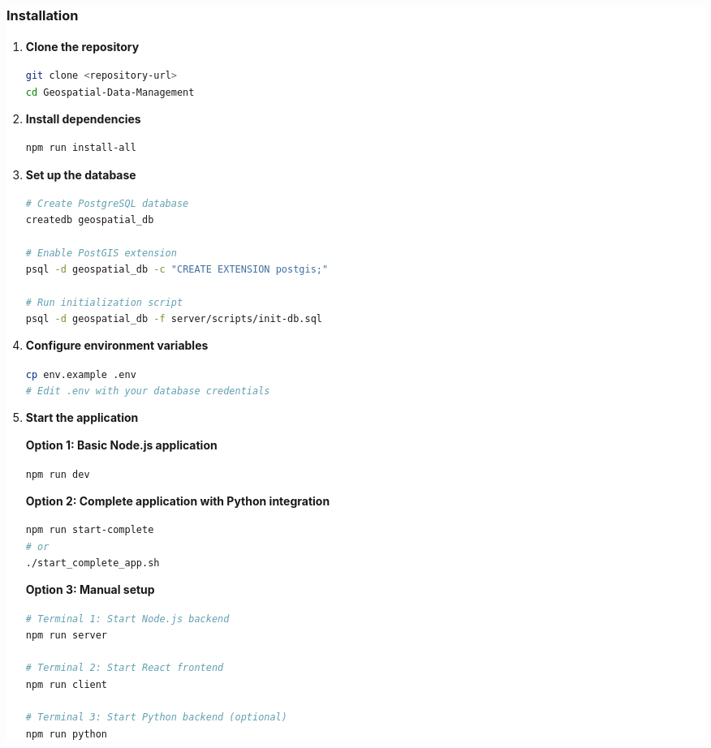 ### Installation

1. **Clone the repository**
   ```bash
   git clone <repository-url>
   cd Geospatial-Data-Management
   ```

2. **Install dependencies**
   ```bash
   npm run install-all
   ```

3. **Set up the database**
   ```bash
   # Create PostgreSQL database
   createdb geospatial_db
   
   # Enable PostGIS extension
   psql -d geospatial_db -c "CREATE EXTENSION postgis;"
   
   # Run initialization script
   psql -d geospatial_db -f server/scripts/init-db.sql
   ```

4. **Configure environment variables**
   ```bash
   cp env.example .env
   # Edit .env with your database credentials
   ```

5. **Start the application**

   **Option 1: Basic Node.js application**
   ```bash
   npm run dev
   ```

   **Option 2: Complete application with Python integration**
   ```bash
   npm run start-complete
   # or
   ./start_complete_app.sh
   ```

   **Option 3: Manual setup**
   ```bash
   # Terminal 1: Start Node.js backend
   npm run server
   
   # Terminal 2: Start React frontend
   npm run client
   
   # Terminal 3: Start Python backend (optional)
   npm run python
   ```
